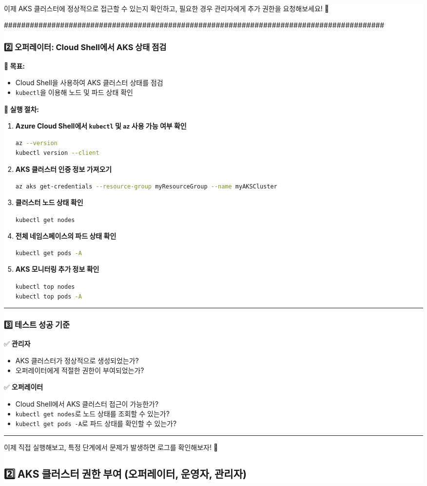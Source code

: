 
이제 AKS 클러스터에 정상적으로 접근할 수 있는지 확인하고, 필요한 경우 관리자에게 추가 권한을 요청해보세요! 🚀




########################################################################################

### **2️⃣ 오퍼레이터: Cloud Shell에서 AKS 상태 점검**
**📌 목표:**  
- Cloud Shell을 사용하여 AKS 클러스터 상태를 점검  
- `kubectl`을 이용해 노드 및 파드 상태 확인  

**🔹 실행 절차:**  
1. **Azure Cloud Shell에서 `kubectl` 및 `az` 사용 가능 여부 확인**  
   ```bash
   az --version
   kubectl version --client
   ```

2. **AKS 클러스터 인증 정보 가져오기**  
   ```bash
   az aks get-credentials --resource-group myResourceGroup --name myAKSCluster
   ```

3. **클러스터 노드 상태 확인**  
   ```bash
   kubectl get nodes
   ```

4. **전체 네임스페이스의 파드 상태 확인**  
   ```bash
   kubectl get pods -A
   ```

5. **AKS 모니터링 추가 정보 확인**  
   ```bash
   kubectl top nodes
   kubectl top pods -A
   ```

---

### **3️⃣ 테스트 성공 기준**
✅ **관리자**  
- AKS 클러스터가 정상적으로 생성되었는가?  
- 오퍼레이터에게 적절한 권한이 부여되었는가?  

✅ **오퍼레이터**  
- Cloud Shell에서 AKS 클러스터 접근이 가능한가?  
- `kubectl get nodes`로 노드 상태를 조회할 수 있는가?  
- `kubectl get pods -A`로 파드 상태를 확인할 수 있는가?  

---

이제 직접 실행해보고, 특정 단계에서 문제가 발생하면 로그를 확인해보자! 🚀



## **2️⃣ AKS 클러스터 권한 부여 (오퍼레이터, 운영자, 관리자)**  
